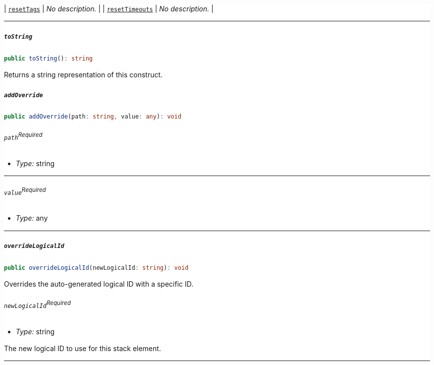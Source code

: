 | <code><a href="#@cdktf/provider-opentelekomcloud.sdrsProtectedInstanceV1.SdrsProtectedInstanceV1.resetTags">resetTags</a></code> | *No description.* |
| <code><a href="#@cdktf/provider-opentelekomcloud.sdrsProtectedInstanceV1.SdrsProtectedInstanceV1.resetTimeouts">resetTimeouts</a></code> | *No description.* |

---

##### `toString` <a name="toString" id="@cdktf/provider-opentelekomcloud.sdrsProtectedInstanceV1.SdrsProtectedInstanceV1.toString"></a>

```typescript
public toString(): string
```

Returns a string representation of this construct.

##### `addOverride` <a name="addOverride" id="@cdktf/provider-opentelekomcloud.sdrsProtectedInstanceV1.SdrsProtectedInstanceV1.addOverride"></a>

```typescript
public addOverride(path: string, value: any): void
```

###### `path`<sup>Required</sup> <a name="path" id="@cdktf/provider-opentelekomcloud.sdrsProtectedInstanceV1.SdrsProtectedInstanceV1.addOverride.parameter.path"></a>

- *Type:* string

---

###### `value`<sup>Required</sup> <a name="value" id="@cdktf/provider-opentelekomcloud.sdrsProtectedInstanceV1.SdrsProtectedInstanceV1.addOverride.parameter.value"></a>

- *Type:* any

---

##### `overrideLogicalId` <a name="overrideLogicalId" id="@cdktf/provider-opentelekomcloud.sdrsProtectedInstanceV1.SdrsProtectedInstanceV1.overrideLogicalId"></a>

```typescript
public overrideLogicalId(newLogicalId: string): void
```

Overrides the auto-generated logical ID with a specific ID.

###### `newLogicalId`<sup>Required</sup> <a name="newLogicalId" id="@cdktf/provider-opentelekomcloud.sdrsProtectedInstanceV1.SdrsProtectedInstanceV1.overrideLogicalId.parameter.newLogicalId"></a>

- *Type:* string

The new logical ID to use for this stack element.

---